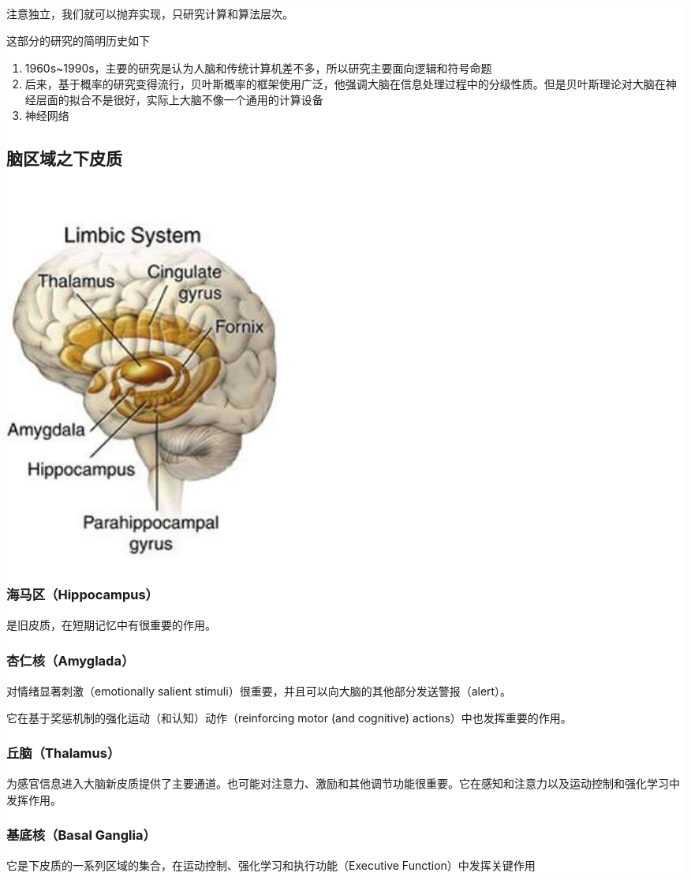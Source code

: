 注意独立，我们就可以抛弃实现，只研究计算和算法层次。

这部分的研究的简明历史如下

1. 1960s~1990s，主要的研究是认为人脑和传统计算机差不多，所以研究主要面向逻辑和符号命题
2. 后来，基于概率的研究变得流行，贝叶斯概率的框架使用广泛，他强调大脑在信息处理过程中的分级性质。但是贝叶斯理论对大脑在神经层面的拟合不是很好，实际上大脑不像一个通用的计算设备
3. 神经网络

## 脑区域之下皮质

![1.jpg](1.jpg)

### 海马区（Hippocampus）

是旧皮质，在短期记忆中有很重要的作用。

### 杏仁核（Amyglada）

对情绪显著刺激（emotionally salient stimuli）很重要，并且可以向大脑的其他部分发送警报（alert）。

它在基于奖惩机制的强化运动（和认知）动作（reinforcing motor (and cognitive) actions）中也发挥重要的作用。

### 丘脑（Thalamus）

为感官信息进入大脑新皮质提供了主要通道。也可能对注意力、激励和其他调节功能很重要。它在感知和注意力以及运动控制和强化学习中发挥作用。

### 基底核（Basal Ganglia）

它是下皮质的一系列区域的集合，在运动控制、强化学习和执行功能（Executive Function）中发挥关键作用
